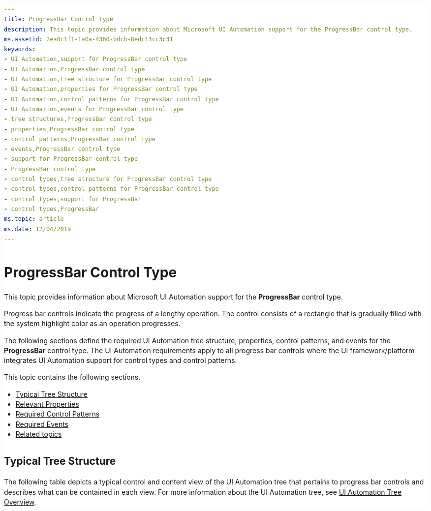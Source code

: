 ```yaml
---
title: ProgressBar Control Type
description: This topic provides information about Microsoft UI Automation support for the ProgressBar control type.
ms.assetid: 2ea0c1f1-1a0a-4360-bdcb-8edc13cc3c31
keywords:
- UI Automation,support for ProgressBar control type
- UI Automation,ProgressBar control type
- UI Automation,tree structure for ProgressBar control type
- UI Automation,properties for ProgressBar control type
- UI Automation,control patterns for ProgressBar control type
- UI Automation,events for ProgressBar control type
- tree structures,ProgressBar control type
- properties,ProgressBar control type
- control patterns,ProgressBar control type
- events,ProgressBar control type
- support for ProgressBar control type
- ProgressBar control type
- control types,tree structure for ProgressBar control type
- control types,control patterns for ProgressBar control type
- control types,support for ProgressBar
- control types,ProgressBar
ms.topic: article
ms.date: 12/04/2019
---
```


# ProgressBar Control Type

This topic provides information about Microsoft UI Automation support for the **ProgressBar** control type.

Progress bar controls indicate the progress of a lengthy operation. The control consists of a rectangle that is gradually filled with the system highlight color as an operation progresses.

The following sections define the required UI Automation tree structure, properties, control patterns, and events for the **ProgressBar** control type. The UI Automation requirements apply to all progress bar controls where the UI framework/platform integrates UI Automation support for control types and control patterns.

This topic contains the following sections.

- [Typical Tree Structure](#typical-tree-structure)
- [Relevant Properties](#relevant-properties)
- [Required Control Patterns](#required-control-patterns)
- [Required Events](#required-events)
- [Related topics](#related-topics)

## Typical Tree Structure

The following table depicts a typical control and content view of the UI Automation tree that pertains to progress bar controls and describes what can be contained in each view. For more information about the UI Automation tree, see [UI Automation Tree Overview](uiauto-treeoverview.md).
